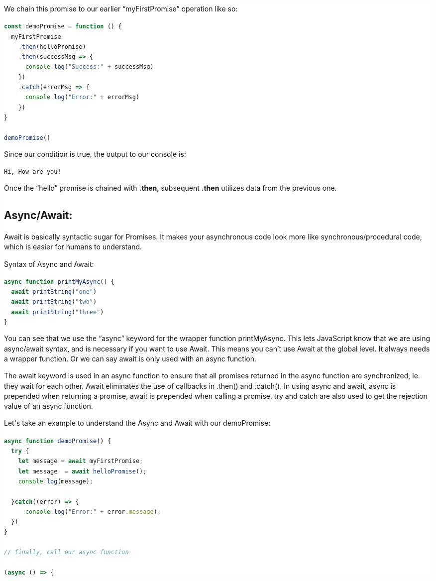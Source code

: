 We chain this promise to our earlier “myFirstPromise” operation like so:

```js
const demoPromise = function () {
  myFirstPromise
    .then(helloPromise)
    .then(successMsg => {
      console.log("Success:" + successMsg)
    })
    .catch(errorMsg => {
      console.log("Error:" + errorMsg)
    })
}

demoPromise()
```

Since our condition is true, the output to our console is:

```
Hi, How are you!
```

Once the “hello” promise is chained with **.then**, subsequent **.then** utilizes data from the previous one.

## Async/Await:

Await is basically syntactic sugar for Promises. It makes your asynchronous code look more like synchronous/procedural code, which is easier for humans to understand.

Syntax of Async and Await:

```js
async function printMyAsync() {
  await printString("one")
  await printString("two")
  await printString("three")
}
```

You can see that we use the “async” keyword for the wrapper function printMyAsync. This lets JavaScript know that we are using async/await syntax, and is necessary if you want to use Await. This means you can’t use Await at the global level. It always needs a wrapper function. Or we can say await is only used with an async function.

The await keyword is used in an async function to ensure that all promises returned in the async function are synchronized, ie. they wait for each other. Await eliminates the use of callbacks in .then() and .catch(). In using async and await, async is prepended when returning a promise, await is prepended when calling a promise. try and catch are also used to get the rejection value of an async function.

Let's take an example to understand the Async and Await with our demoPromise:

```js
async function demoPromise() {
  try {
    let message = await myFirstPromise;
    let message  = await helloPromise();
    console.log(message);

  }catch((error) => {
      console.log("Error:" + error.message);
  })
}

// finally, call our async function

(async () => {
```